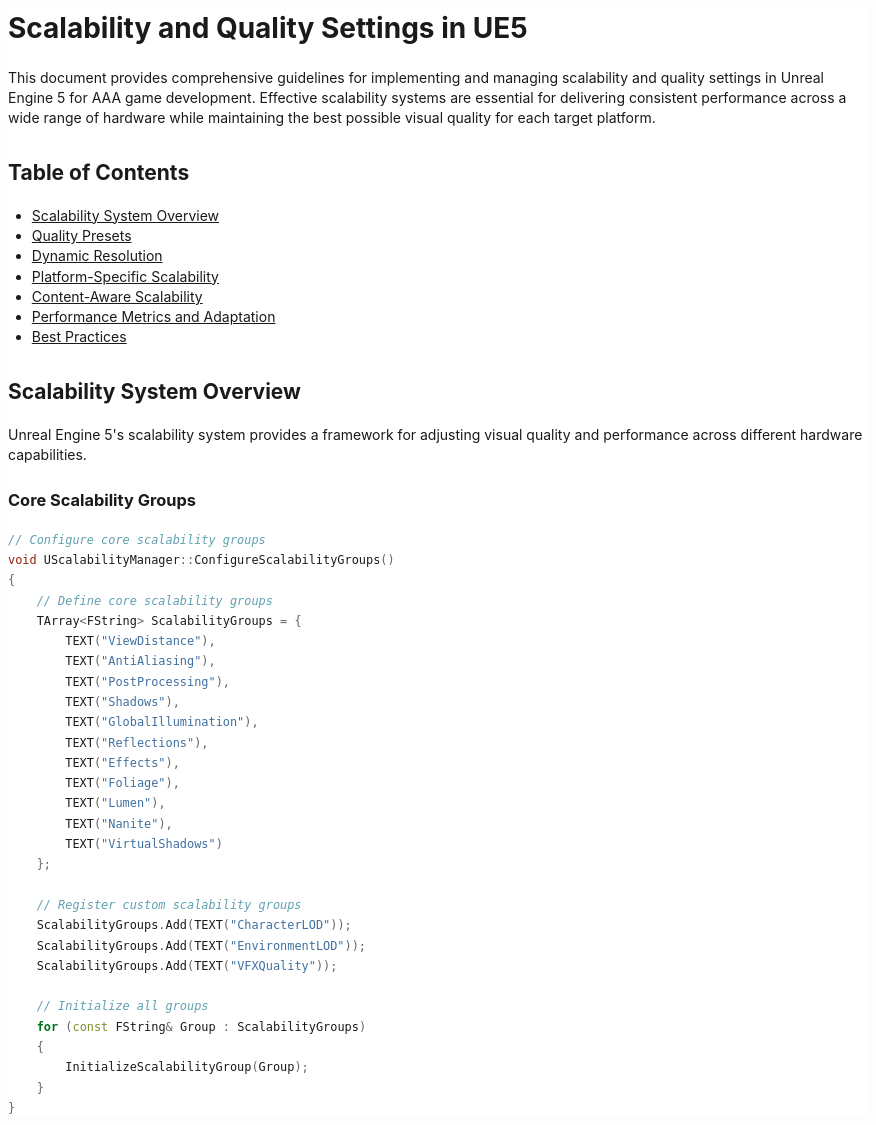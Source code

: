 # Scalability and Quality Settings in UE5

This document provides comprehensive guidelines for implementing and managing scalability and quality settings in Unreal Engine 5 for AAA game development. Effective scalability systems are essential for delivering consistent performance across a wide range of hardware while maintaining the best possible visual quality for each target platform.

## Table of Contents
- [Scalability System Overview](#scalability-system-overview)
- [Quality Presets](#quality-presets)
- [Dynamic Resolution](#dynamic-resolution)
- [Platform-Specific Scalability](#platform-specific-scalability)
- [Content-Aware Scalability](#content-aware-scalability)
- [Performance Metrics and Adaptation](#performance-metrics-and-adaptation)
- [Best Practices](#best-practices)

## Scalability System Overview

Unreal Engine 5's scalability system provides a framework for adjusting visual quality and performance across different hardware capabilities.

### Core Scalability Groups

```cpp
// Configure core scalability groups
void UScalabilityManager::ConfigureScalabilityGroups()
{
    // Define core scalability groups
    TArray<FString> ScalabilityGroups = {
        TEXT("ViewDistance"),
        TEXT("AntiAliasing"),
        TEXT("PostProcessing"),
        TEXT("Shadows"),
        TEXT("GlobalIllumination"),
        TEXT("Reflections"),
        TEXT("Effects"),
        TEXT("Foliage"),
        TEXT("Lumen"),
        TEXT("Nanite"),
        TEXT("VirtualShadows")
    };
    
    // Register custom scalability groups
    ScalabilityGroups.Add(TEXT("CharacterLOD"));
    ScalabilityGroups.Add(TEXT("EnvironmentLOD"));
    ScalabilityGroups.Add(TEXT("VFXQuality"));
    
    // Initialize all groups
    for (const FString& Group : ScalabilityGroups)
    {
        InitializeScalabilityGroup(Group);
    }
}
```

